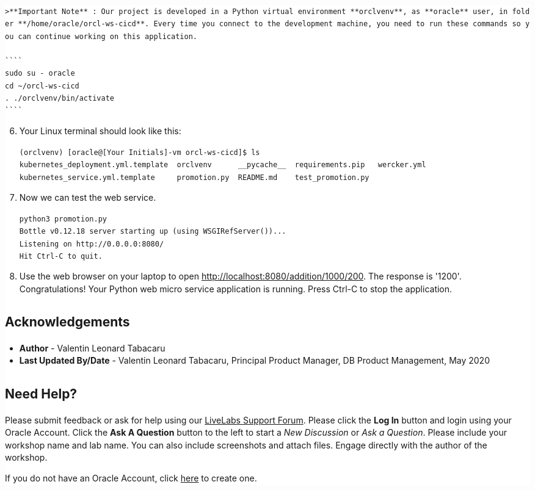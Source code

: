     >**Important Note** : Our project is developed in a Python virtual environment **orclvenv**, as **oracle** user, in folder **/home/oracle/orcl-ws-cicd**. Every time you connect to the development machine, you need to run these commands so you can continue working on this application.

    ````
    sudo su - oracle
    cd ~/orcl-ws-cicd
    . ./orclvenv/bin/activate
    ````

6. Your Linux terminal should look like this:

    ````
    (orclvenv) [oracle@[Your Initials]-vm orcl-ws-cicd]$ ls
    kubernetes_deployment.yml.template  orclvenv      __pycache__  requirements.pip   wercker.yml
    kubernetes_service.yml.template     promotion.py  README.md    test_promotion.py
    ````

7. Now we can test the web service.

    ````
    python3 promotion.py 
    Bottle v0.12.18 server starting up (using WSGIRefServer())...
    Listening on http://0.0.0.0:8080/
    Hit Ctrl-C to quit.
    ````

8. Use the web browser on your laptop to open [http://localhost:8080/addition/1000/200](http://localhost:8080/addition/1000/200). The response is '1200'. Congratulations! Your Python web micro service application is running. Press Ctrl-C to stop the application.

## Acknowledgements

- **Author** - Valentin Leonard Tabacaru
- **Last Updated By/Date** - Valentin Leonard Tabacaru, Principal Product Manager, DB Product Management, May 2020

## Need Help?
Please submit feedback or ask for help using our [LiveLabs Support Forum](https://community.oracle.com/tech/developers/categories/livelabsdiscussions). Please click the **Log In** button and login using your Oracle Account. Click the **Ask A Question** button to the left to start a *New Discussion* or *Ask a Question*.  Please include your workshop name and lab name.  You can also include screenshots and attach files.  Engage directly with the author of the workshop.

If you do not have an Oracle Account, click [here](https://profile.oracle.com/myprofile/account/create-account.jspx) to create one.

